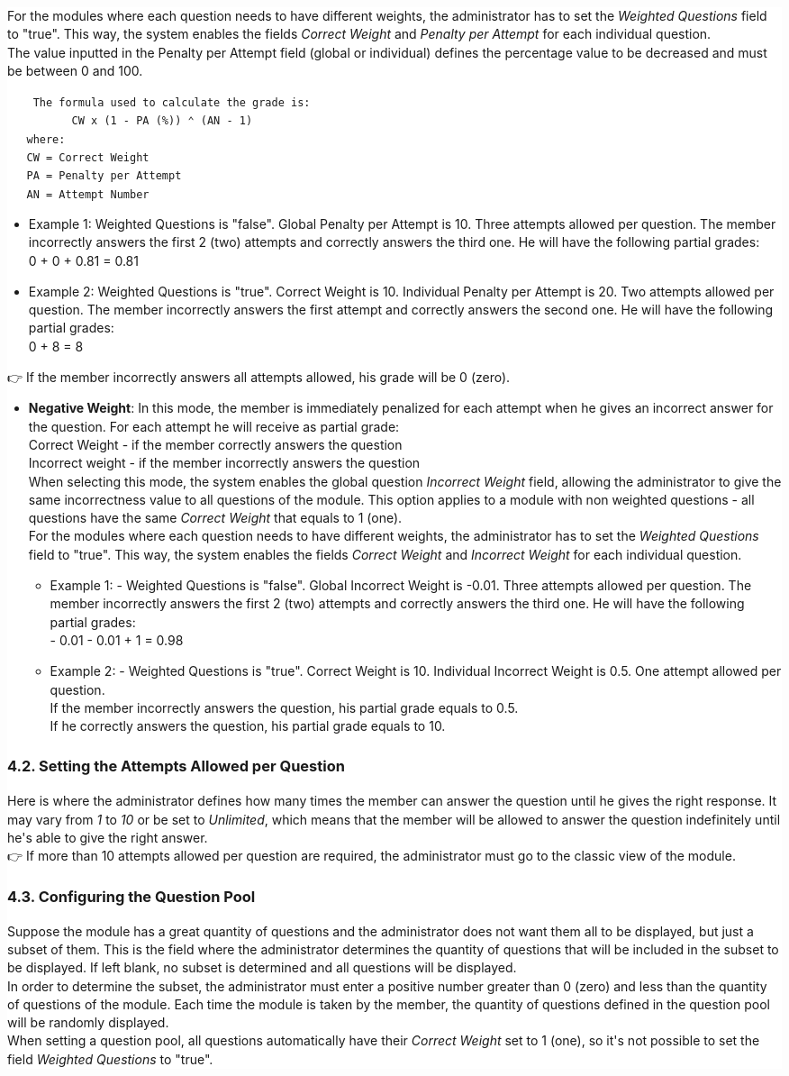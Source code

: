    For the modules where each question needs to have different weights, the administrator has to set the *Weighted Questions* field to "true". This way, the system enables the fields *Correct Weight* and *Penalty per Attempt* for each individual question.  
   The value inputted in the Penalty per Attempt field (global or individual) defines the percentage value to be decreased and must be between 0 and 100. 
   
        The formula used to calculate the grade is:
              CW x (1 - PA (%)) ⌃ (AN - 1)
       where: 
       CW = Correct Weight
       PA = Penalty per Attempt
       AN = Attempt Number
  - Example 1: Weighted Questions is "false". Global Penalty per Attempt is 10. Three attempts allowed per question. The member incorrectly answers the first 2 (two) attempts and correctly answers the third one. He will have the following partial grades:  
    0 + 0 + 0.81 = 0.81

  - Example 2: Weighted Questions is "true". Correct Weight is 10. Individual Penalty per Attempt is 20. Two attempts allowed per question. The member incorrectly answers the first attempt and correctly answers the second one. He will have the following partial grades:  
   0 + 8 = 8  

:point_right: If the member incorrectly answers all attempts allowed, his grade will be 0 (zero).
- **Negative Weight**: In this mode, the member is immediately penalized for each attempt when he gives an incorrect answer for the question. For each attempt he will receive as partial grade:  
    Correct Weight - if the member correctly answers the question  
    Incorrect weight - if the member incorrectly answers the question  
When selecting this mode, the system enables the global question *Incorrect Weight* field, allowing the administrator to give the same incorrectness value to all questions of the module. This option applies to a module with non weighted questions - all questions have the same *Correct Weight* that equals to 1 (one).  
   For the modules where each question needs to have different weights, the administrator has to set the *Weighted Questions* field to "true". This way, the system enables the fields *Correct Weight* and *Incorrect Weight* for each individual question.  
   - Example 1: - Weighted Questions is "false". Global Incorrect Weight is -0.01. Three attempts allowed per question. The member incorrectly answers the first 2 (two) attempts and correctly answers the third one. He will have the following partial grades:  
    \- 0.01 - 0.01 + 1 = 0.98

   - Example 2: - Weighted Questions is "true". Correct Weight is 10. Individual Incorrect Weight is 0.5. One attempt allowed per question.  
   If the member incorrectly answers the question, his partial grade equals to 0.5.  
   If he correctly answers the question, his partial grade equals to 10.
   
### 4.2. Setting the Attempts Allowed per Question
Here is where the administrator defines how many times the member can answer the question until he gives the right response. It may vary from *1* to *10* or be set to *Unlimited*, which means that the member will be allowed to answer the question indefinitely until he's able to give the right answer.  
:point_right: If more than 10 attempts allowed per question are required, the administrator must go to the classic view of the module.

### 4.3. Configuring the Question Pool
Suppose the module has a great quantity of questions and the administrator does not want them all to be displayed, but just a subset of them. This is the field where the administrator determines the quantity of questions that will be included in the subset to be displayed. If left blank, no subset is determined and all questions will be displayed.   
In order to determine the subset, the administrator must enter a positive number greater than 0 (zero) and less than the quantity of questions of the module. Each time the module is taken by the member, the quantity of questions defined in the question pool will be randomly displayed.  
When setting a question pool, all questions automatically have their *Correct Weight* set to 1 (one), so it's not possible to set the field *Weighted Questions* to "true".
